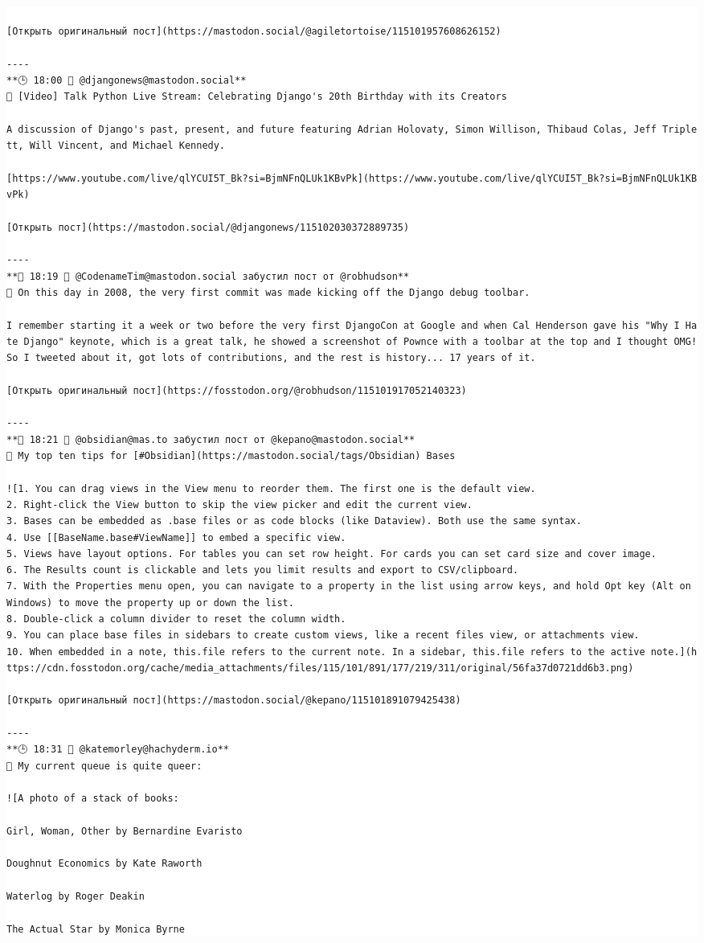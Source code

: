 ```

[Открыть оригинальный пост](https://mastodon.social/@agiletortoise/115101957608626152)

----
**🕒 18:00 👤 @djangonews@mastodon.social**
💬 [Video] Talk Python Live Stream: Celebrating Django's 20th Birthday with its Creators 

A discussion of Django's past, present, and future featuring Adrian Holovaty, Simon Willison, Thibaud Colas, Jeff Triplett, Will Vincent, and Michael Kennedy.

[https://www.youtube.com/live/qlYCUI5T_Bk?si=BjmNFnQLUk1KBvPk](https://www.youtube.com/live/qlYCUI5T_Bk?si=BjmNFnQLUk1KBvPk)

[Открыть пост](https://mastodon.social/@djangonews/115102030372889735)

----
**🔄 18:19 👤 @CodenameTim@mastodon.social забустил пост от @robhudson**
💬 On this day in 2008, the very first commit was made kicking off the Django debug toolbar.

I remember starting it a week or two before the very first DjangoCon at Google and when Cal Henderson gave his "Why I Hate Django" keynote, which is a great talk, he showed a screenshot of Pownce with a toolbar at the top and I thought OMG! So I tweeted about it, got lots of contributions, and the rest is history... 17 years of it.

[Открыть оригинальный пост](https://fosstodon.org/@robhudson/115101917052140323)

----
**🔄 18:21 👤 @obsidian@mas.to забустил пост от @kepano@mastodon.social**
💬 My top ten tips for [#Obsidian](https://mastodon.social/tags/Obsidian) Bases

![1. You can drag views in the View menu to reorder them. The first one is the default view.
2. Right-click the View button to skip the view picker and edit the current view.
3. Bases can be embedded as .base files or as code blocks (like Dataview). Both use the same syntax.
4. Use [[BaseName.base#ViewName]] to embed a specific view.
5. Views have layout options. For tables you can set row height. For cards you can set card size and cover image.
6. The Results count is clickable and lets you limit results and export to CSV/clipboard.
7. With the Properties menu open, you can navigate to a property in the list using arrow keys, and hold Opt key (Alt on Windows) to move the property up or down the list.
8. Double-click a column divider to reset the column width.
9. You can place base files in sidebars to create custom views, like a recent files view, or attachments view.
10. When embedded in a note, this.file refers to the current note. In a sidebar, this.file refers to the active note.](https://cdn.fosstodon.org/cache/media_attachments/files/115/101/891/177/219/311/original/56fa37d0721dd6b3.png)

[Открыть оригинальный пост](https://mastodon.social/@kepano/115101891079425438)

----
**🕒 18:31 👤 @katemorley@hachyderm.io**
💬 My current queue is quite queer:

![A photo of a stack of books:

Girl, Woman, Other by Bernardine Evaristo

Doughnut Economics by Kate Raworth

Waterlog by Roger Deakin

The Actual Star by Monica Byrne

```